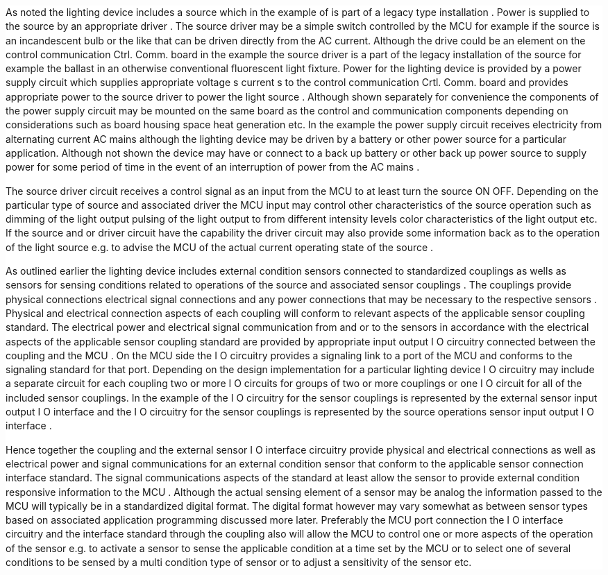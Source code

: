 As noted the lighting device includes a source which in the example of is part of a legacy type installation . Power is supplied to the source by an appropriate driver . The source driver may be a simple switch controlled by the MCU for example if the source is an incandescent bulb or the like that can be driven directly from the AC current. Although the drive could be an element on the control communication Ctrl. Comm. board in the example the source driver is a part of the legacy installation of the source for example the ballast in an otherwise conventional fluorescent light fixture. Power for the lighting device is provided by a power supply circuit which supplies appropriate voltage s current s to the control communication Crtl. Comm. board and provides appropriate power to the source driver to power the light source . Although shown separately for convenience the components of the power supply circuit may be mounted on the same board as the control and communication components depending on considerations such as board housing space heat generation etc. In the example the power supply circuit receives electricity from alternating current AC mains although the lighting device may be driven by a battery or other power source for a particular application. Although not shown the device may have or connect to a back up battery or other back up power source to supply power for some period of time in the event of an interruption of power from the AC mains .

The source driver circuit receives a control signal as an input from the MCU to at least turn the source ON OFF. Depending on the particular type of source and associated driver the MCU input may control other characteristics of the source operation such as dimming of the light output pulsing of the light output to from different intensity levels color characteristics of the light output etc. If the source and or driver circuit have the capability the driver circuit may also provide some information back as to the operation of the light source e.g. to advise the MCU of the actual current operating state of the source .

As outlined earlier the lighting device includes external condition sensors connected to standardized couplings as wells as sensors for sensing conditions related to operations of the source and associated sensor couplings . The couplings provide physical connections electrical signal connections and any power connections that may be necessary to the respective sensors . Physical and electrical connection aspects of each coupling will conform to relevant aspects of the applicable sensor coupling standard. The electrical power and electrical signal communication from and or to the sensors in accordance with the electrical aspects of the applicable sensor coupling standard are provided by appropriate input output I O circuitry connected between the coupling and the MCU . On the MCU side the I O circuitry provides a signaling link to a port of the MCU and conforms to the signaling standard for that port. Depending on the design implementation for a particular lighting device I O circuitry may include a separate circuit for each coupling two or more I O circuits for groups of two or more couplings or one I O circuit for all of the included sensor couplings. In the example of the I O circuitry for the sensor couplings is represented by the external sensor input output I O interface and the I O circuitry for the sensor couplings is represented by the source operations sensor input output I O interface .

Hence together the coupling and the external sensor I O interface circuitry provide physical and electrical connections as well as electrical power and signal communications for an external condition sensor that conform to the applicable sensor connection interface standard. The signal communications aspects of the standard at least allow the sensor to provide external condition responsive information to the MCU . Although the actual sensing element of a sensor may be analog the information passed to the MCU will typically be in a standardized digital format. The digital format however may vary somewhat as between sensor types based on associated application programming discussed more later. Preferably the MCU port connection the I O interface circuitry and the interface standard through the coupling also will allow the MCU to control one or more aspects of the operation of the sensor e.g. to activate a sensor to sense the applicable condition at a time set by the MCU or to select one of several conditions to be sensed by a multi condition type of sensor or to adjust a sensitivity of the sensor etc.
